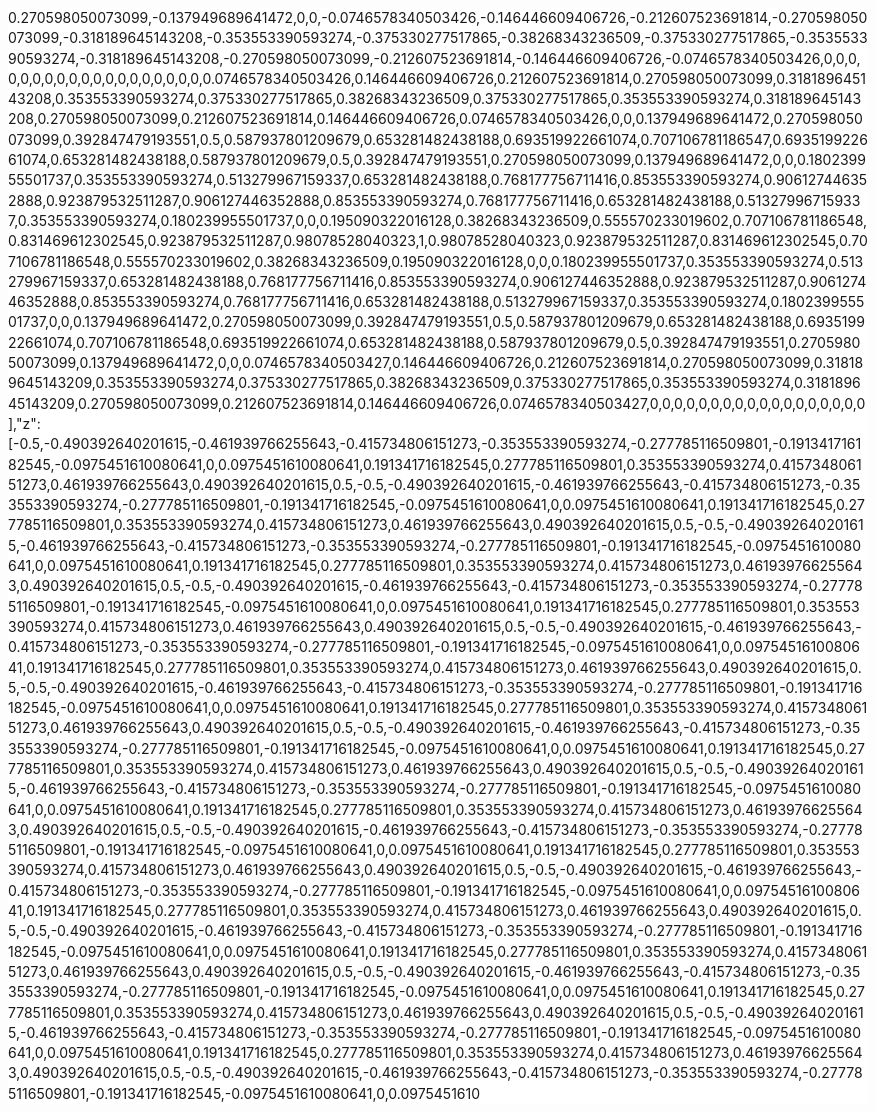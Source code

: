 0.270598050073099,-0.137949689641472,0,0,-0.0746578340503426,-0.146446609406726,-0.212607523691814,-0.270598050073099,-0.318189645143208,-0.353553390593274,-0.375330277517865,-0.38268343236509,-0.375330277517865,-0.353553390593274,-0.318189645143208,-0.270598050073099,-0.212607523691814,-0.146446609406726,-0.0746578340503426,0,0,0,0,0,0,0,0,0,0,0,0,0,0,0,0,0,0,0,0.0746578340503426,0.146446609406726,0.212607523691814,0.270598050073099,0.318189645143208,0.353553390593274,0.375330277517865,0.38268343236509,0.375330277517865,0.353553390593274,0.318189645143208,0.270598050073099,0.212607523691814,0.146446609406726,0.0746578340503426,0,0,0.137949689641472,0.270598050073099,0.392847479193551,0.5,0.587937801209679,0.653281482438188,0.693519922661074,0.707106781186547,0.693519922661074,0.653281482438188,0.587937801209679,0.5,0.392847479193551,0.270598050073099,0.137949689641472,0,0,0.180239955501737,0.353553390593274,0.513279967159337,0.653281482438188,0.768177756711416,0.853553390593274,0.906127446352888,0.923879532511287,0.906127446352888,0.853553390593274,0.768177756711416,0.653281482438188,0.513279967159337,0.353553390593274,0.180239955501737,0,0,0.195090322016128,0.38268343236509,0.555570233019602,0.707106781186548,0.831469612302545,0.923879532511287,0.98078528040323,1,0.98078528040323,0.923879532511287,0.831469612302545,0.707106781186548,0.555570233019602,0.38268343236509,0.195090322016128,0,0,0.180239955501737,0.353553390593274,0.513279967159337,0.653281482438188,0.768177756711416,0.853553390593274,0.906127446352888,0.923879532511287,0.906127446352888,0.853553390593274,0.768177756711416,0.653281482438188,0.513279967159337,0.353553390593274,0.180239955501737,0,0,0.137949689641472,0.270598050073099,0.392847479193551,0.5,0.587937801209679,0.653281482438188,0.693519922661074,0.707106781186548,0.693519922661074,0.653281482438188,0.587937801209679,0.5,0.392847479193551,0.270598050073099,0.137949689641472,0,0,0.0746578340503427,0.146446609406726,0.212607523691814,0.270598050073099,0.318189645143209,0.353553390593274,0.375330277517865,0.38268343236509,0.375330277517865,0.353553390593274,0.318189645143209,0.270598050073099,0.212607523691814,0.146446609406726,0.0746578340503427,0,0,0,0,0,0,0,0,0,0,0,0,0,0,0,0,0,0],"z":[-0.5,-0.490392640201615,-0.461939766255643,-0.415734806151273,-0.353553390593274,-0.277785116509801,-0.191341716182545,-0.0975451610080641,0,0.0975451610080641,0.191341716182545,0.277785116509801,0.353553390593274,0.415734806151273,0.461939766255643,0.490392640201615,0.5,-0.5,-0.490392640201615,-0.461939766255643,-0.415734806151273,-0.353553390593274,-0.277785116509801,-0.191341716182545,-0.0975451610080641,0,0.0975451610080641,0.191341716182545,0.277785116509801,0.353553390593274,0.415734806151273,0.461939766255643,0.490392640201615,0.5,-0.5,-0.490392640201615,-0.461939766255643,-0.415734806151273,-0.353553390593274,-0.277785116509801,-0.191341716182545,-0.0975451610080641,0,0.0975451610080641,0.191341716182545,0.277785116509801,0.353553390593274,0.415734806151273,0.461939766255643,0.490392640201615,0.5,-0.5,-0.490392640201615,-0.461939766255643,-0.415734806151273,-0.353553390593274,-0.277785116509801,-0.191341716182545,-0.0975451610080641,0,0.0975451610080641,0.191341716182545,0.277785116509801,0.353553390593274,0.415734806151273,0.461939766255643,0.490392640201615,0.5,-0.5,-0.490392640201615,-0.461939766255643,-0.415734806151273,-0.353553390593274,-0.277785116509801,-0.191341716182545,-0.0975451610080641,0,0.0975451610080641,0.191341716182545,0.277785116509801,0.353553390593274,0.415734806151273,0.461939766255643,0.490392640201615,0.5,-0.5,-0.490392640201615,-0.461939766255643,-0.415734806151273,-0.353553390593274,-0.277785116509801,-0.191341716182545,-0.0975451610080641,0,0.0975451610080641,0.191341716182545,0.277785116509801,0.353553390593274,0.415734806151273,0.461939766255643,0.490392640201615,0.5,-0.5,-0.490392640201615,-0.461939766255643,-0.415734806151273,-0.353553390593274,-0.277785116509801,-0.191341716182545,-0.0975451610080641,0,0.0975451610080641,0.191341716182545,0.277785116509801,0.353553390593274,0.415734806151273,0.461939766255643,0.490392640201615,0.5,-0.5,-0.490392640201615,-0.461939766255643,-0.415734806151273,-0.353553390593274,-0.277785116509801,-0.191341716182545,-0.0975451610080641,0,0.0975451610080641,0.191341716182545,0.277785116509801,0.353553390593274,0.415734806151273,0.461939766255643,0.490392640201615,0.5,-0.5,-0.490392640201615,-0.461939766255643,-0.415734806151273,-0.353553390593274,-0.277785116509801,-0.191341716182545,-0.0975451610080641,0,0.0975451610080641,0.191341716182545,0.277785116509801,0.353553390593274,0.415734806151273,0.461939766255643,0.490392640201615,0.5,-0.5,-0.490392640201615,-0.461939766255643,-0.415734806151273,-0.353553390593274,-0.277785116509801,-0.191341716182545,-0.0975451610080641,0,0.0975451610080641,0.191341716182545,0.277785116509801,0.353553390593274,0.415734806151273,0.461939766255643,0.490392640201615,0.5,-0.5,-0.490392640201615,-0.461939766255643,-0.415734806151273,-0.353553390593274,-0.277785116509801,-0.191341716182545,-0.0975451610080641,0,0.0975451610080641,0.191341716182545,0.277785116509801,0.353553390593274,0.415734806151273,0.461939766255643,0.490392640201615,0.5,-0.5,-0.490392640201615,-0.461939766255643,-0.415734806151273,-0.353553390593274,-0.277785116509801,-0.191341716182545,-0.0975451610080641,0,0.0975451610080641,0.191341716182545,0.277785116509801,0.353553390593274,0.415734806151273,0.461939766255643,0.490392640201615,0.5,-0.5,-0.490392640201615,-0.461939766255643,-0.415734806151273,-0.353553390593274,-0.277785116509801,-0.191341716182545,-0.0975451610080641,0,0.0975451610080641,0.191341716182545,0.277785116509801,0.353553390593274,0.415734806151273,0.461939766255643,0.490392640201615,0.5,-0.5,-0.490392640201615,-0.461939766255643,-0.415734806151273,-0.353553390593274,-0.277785116509801,-0.191341716182545,-0.0975451610080641,0,0.0975451610